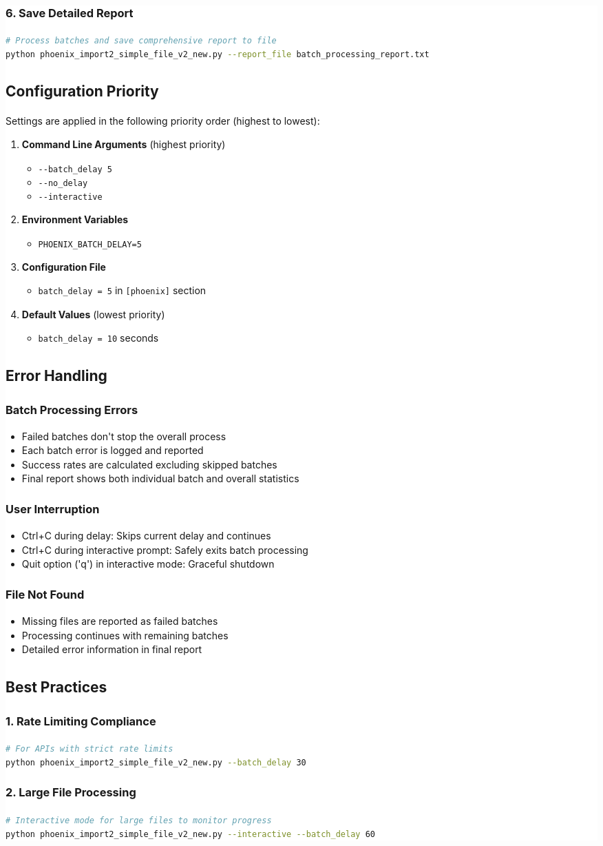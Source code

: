 ### 6. Save Detailed Report
```bash
# Process batches and save comprehensive report to file
python phoenix_import2_simple_file_v2_new.py --report_file batch_processing_report.txt
```

## Configuration Priority

Settings are applied in the following priority order (highest to lowest):

1. **Command Line Arguments** (highest priority)
   - `--batch_delay 5`
   - `--no_delay`
   - `--interactive`

2. **Environment Variables**
   - `PHOENIX_BATCH_DELAY=5`

3. **Configuration File**
   - `batch_delay = 5` in `[phoenix]` section

4. **Default Values** (lowest priority)
   - `batch_delay = 10` seconds

## Error Handling

### Batch Processing Errors
- Failed batches don't stop the overall process
- Each batch error is logged and reported
- Success rates are calculated excluding skipped batches
- Final report shows both individual batch and overall statistics

### User Interruption
- Ctrl+C during delay: Skips current delay and continues
- Ctrl+C during interactive prompt: Safely exits batch processing
- Quit option ('q') in interactive mode: Graceful shutdown

### File Not Found
- Missing files are reported as failed batches
- Processing continues with remaining batches
- Detailed error information in final report

## Best Practices

### 1. Rate Limiting Compliance
```bash
# For APIs with strict rate limits
python phoenix_import2_simple_file_v2_new.py --batch_delay 30
```

### 2. Large File Processing
```bash
# Interactive mode for large files to monitor progress
python phoenix_import2_simple_file_v2_new.py --interactive --batch_delay 60
```
